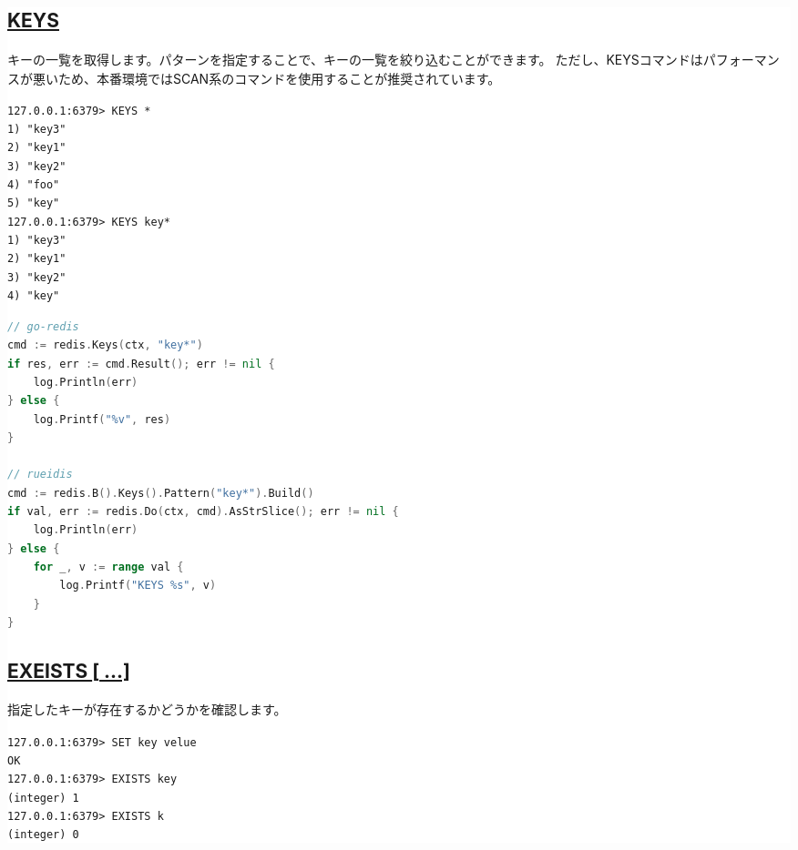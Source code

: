 ## [KEYS <pattern>](https://redis.io/commands/keys/)

キーの一覧を取得します。パターンを指定することで、キーの一覧を絞り込むことができます。
ただし、KEYSコマンドはパフォーマンスが悪いため、本番環境ではSCAN系のコマンドを使用することが推奨されています。

```shell
127.0.0.1:6379> KEYS *
1) "key3"
2) "key1"
3) "key2"
4) "foo"
5) "key"
127.0.0.1:6379> KEYS key*
1) "key3"
2) "key1"
3) "key2"
4) "key"
```

```go
// go-redis
cmd := redis.Keys(ctx, "key*")
if res, err := cmd.Result(); err != nil {
    log.Println(err)
} else {
    log.Printf("%v", res)
}

// rueidis
cmd := redis.B().Keys().Pattern("key*").Build()
if val, err := redis.Do(ctx, cmd).AsStrSlice(); err != nil {
    log.Println(err)
} else {
    for _, v := range val {
        log.Printf("KEYS %s", v)
    }
}
```

## [EXEISTS <key> [<key> ...]](https://redis.io/commands/exists/)

指定したキーが存在するかどうかを確認します。

```shell
127.0.0.1:6379> SET key velue
OK
127.0.0.1:6379> EXISTS key
(integer) 1
127.0.0.1:6379> EXISTS k
(integer) 0
```
